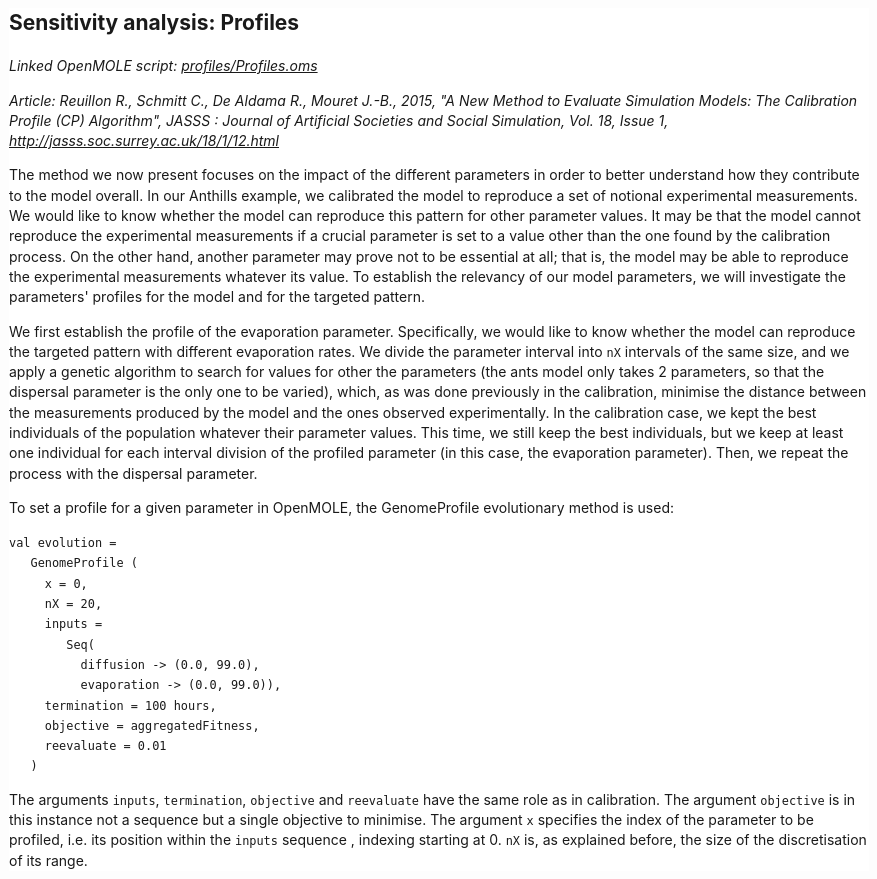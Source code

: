 Sensitivity analysis: Profiles
--------------------------------

*Linked OpenMOLE script: [profiles/Profiles.oms](profiles/Profiles.oms)*

*Article: Reuillon R., Schmitt C., De Aldama R., Mouret J.-B., 2015, "A New Method to Evaluate Simulation Models: The Calibration Profile (CP) Algorithm", JASSS : Journal of Artificial Societies and Social Simulation, Vol. 18, Issue 1, <http://jasss.soc.surrey.ac.uk/18/1/12.html>*

The method we now present focuses on the impact of the different parameters
in order to better understand how they contribute to the model overall. In our Anthills
example, we calibrated the model to reproduce a set of notional
experimental measurements. We would like to know whether the model can reproduce
this pattern for other parameter values. It may be that the model cannot reproduce the 
experimental measurements if a crucial parameter is set to a value other than the one found by the
calibration process. On the other hand, another parameter may prove not to be
essential at all; that is, the model may be able to reproduce the experimental measurements
whatever its value. To establish the relevancy of our model parameters, we will
investigate the parameters' profiles for the model and for the targeted pattern.

We first establish the profile of the evaporation parameter. Specifically, we would 
like to know whether the model can reproduce the targeted pattern with
different evaporation rates. We divide the parameter interval into `nX`
intervals of the same size, and we apply a genetic algorithm to search for values
for other the parameters (the ants model only takes 2 parameters, so that the
dispersal parameter is the only one to be varied), which, as was done previously in the
calibration, minimise the distance between the measurements produced by the
model and the ones observed experimentally. In the calibration case, we kept the
best individuals of the population whatever their parameter values. This time,
we still keep the best individuals, but we keep at least one individual for
each interval division of the profiled parameter (in this case, the evaporation
parameter). Then, we repeat the process with the dispersal parameter.

To set a profile for a given parameter in OpenMOLE, the GenomeProfile
evolutionary method is used:


    val evolution =
       GenomeProfile (
         x = 0,
         nX = 20,
         inputs =
            Seq(
              diffusion -> (0.0, 99.0),
              evaporation -> (0.0, 99.0)),
         termination = 100 hours,
         objective = aggregatedFitness,
         reevaluate = 0.01
       )

The arguments `inputs`, `termination`, `objective` and `reevaluate` have the
same role as in calibration. The argument `objective` is in this instance not a
sequence but a single objective to minimise. The argument `x` specifies the
index of the parameter to be profiled, i.e. its position within the `inputs`
sequence , indexing starting at 0. `nX` is, as explained before, the size of the
discretisation of its range.
